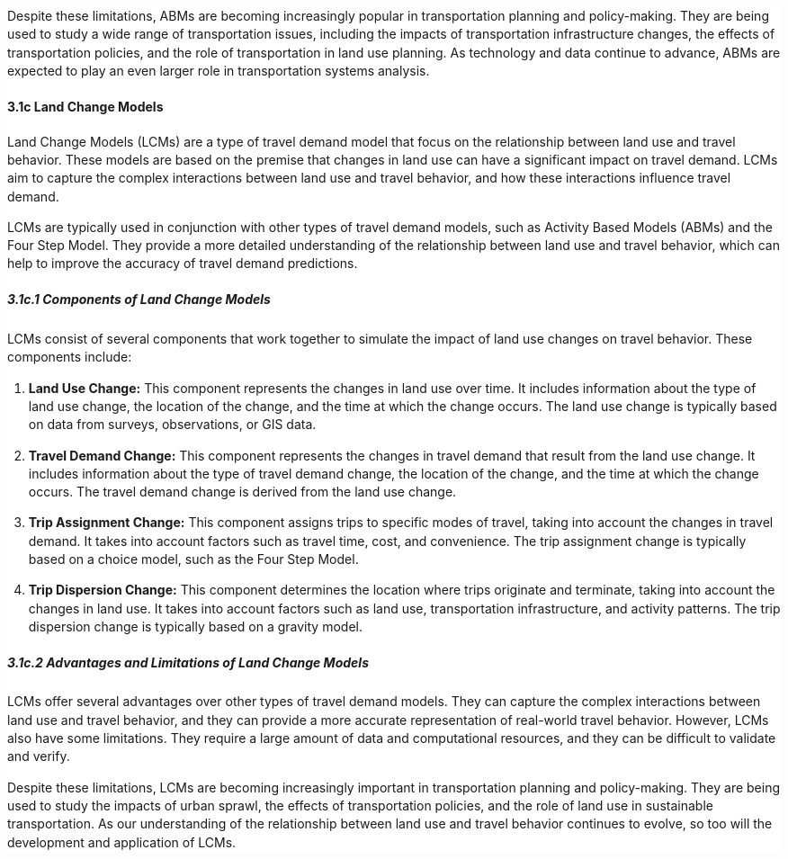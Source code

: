 Despite these limitations, ABMs are becoming increasingly popular in transportation planning and policy-making. They are being used to study a wide range of transportation issues, including the impacts of transportation infrastructure changes, the effects of transportation policies, and the role of transportation in land use planning. As technology and data continue to advance, ABMs are expected to play an even larger role in transportation systems analysis.

#### 3.1c Land Change Models

Land Change Models (LCMs) are a type of travel demand model that focus on the relationship between land use and travel behavior. These models are based on the premise that changes in land use can have a significant impact on travel demand. LCMs aim to capture the complex interactions between land use and travel behavior, and how these interactions influence travel demand.

LCMs are typically used in conjunction with other types of travel demand models, such as Activity Based Models (ABMs) and the Four Step Model. They provide a more detailed understanding of the relationship between land use and travel behavior, which can help to improve the accuracy of travel demand predictions.

##### 3.1c.1 Components of Land Change Models

LCMs consist of several components that work together to simulate the impact of land use changes on travel behavior. These components include:

1. **Land Use Change:** This component represents the changes in land use over time. It includes information about the type of land use change, the location of the change, and the time at which the change occurs. The land use change is typically based on data from surveys, observations, or GIS data.

2. **Travel Demand Change:** This component represents the changes in travel demand that result from the land use change. It includes information about the type of travel demand change, the location of the change, and the time at which the change occurs. The travel demand change is derived from the land use change.

3. **Trip Assignment Change:** This component assigns trips to specific modes of travel, taking into account the changes in travel demand. It takes into account factors such as travel time, cost, and convenience. The trip assignment change is typically based on a choice model, such as the Four Step Model.

4. **Trip Dispersion Change:** This component determines the location where trips originate and terminate, taking into account the changes in land use. It takes into account factors such as land use, transportation infrastructure, and activity patterns. The trip dispersion change is typically based on a gravity model.

##### 3.1c.2 Advantages and Limitations of Land Change Models

LCMs offer several advantages over other types of travel demand models. They can capture the complex interactions between land use and travel behavior, and they can provide a more accurate representation of real-world travel behavior. However, LCMs also have some limitations. They require a large amount of data and computational resources, and they can be difficult to validate and verify.

Despite these limitations, LCMs are becoming increasingly important in transportation planning and policy-making. They are being used to study the impacts of urban sprawl, the effects of transportation policies, and the role of land use in sustainable transportation. As our understanding of the relationship between land use and travel behavior continues to evolve, so too will the development and application of LCMs.
